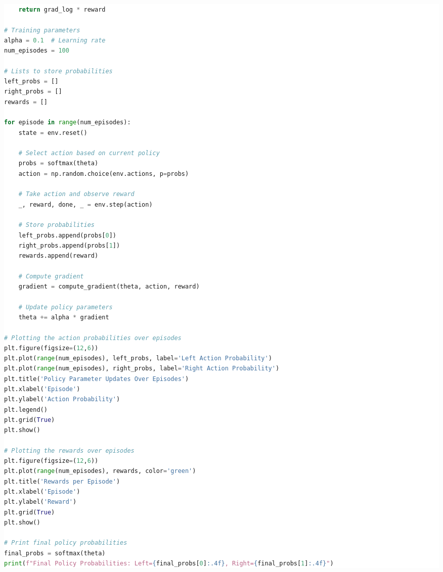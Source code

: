 ```python
    return grad_log * reward

# Training parameters
alpha = 0.1  # Learning rate
num_episodes = 100

# Lists to store probabilities
left_probs = []
right_probs = []
rewards = []

for episode in range(num_episodes):
    state = env.reset()
    
    # Select action based on current policy
    probs = softmax(theta)
    action = np.random.choice(env.actions, p=probs)
    
    # Take action and observe reward
    _, reward, done, _ = env.step(action)
    
    # Store probabilities
    left_probs.append(probs[0])
    right_probs.append(probs[1])
    rewards.append(reward)
    
    # Compute gradient
    gradient = compute_gradient(theta, action, reward)
    
    # Update policy parameters
    theta += alpha * gradient

# Plotting the action probabilities over episodes
plt.figure(figsize=(12,6))
plt.plot(range(num_episodes), left_probs, label='Left Action Probability')
plt.plot(range(num_episodes), right_probs, label='Right Action Probability')
plt.title('Policy Parameter Updates Over Episodes')
plt.xlabel('Episode')
plt.ylabel('Action Probability')
plt.legend()
plt.grid(True)
plt.show()

# Plotting the rewards over episodes
plt.figure(figsize=(12,6))
plt.plot(range(num_episodes), rewards, color='green')
plt.title('Rewards per Episode')
plt.xlabel('Episode')
plt.ylabel('Reward')
plt.grid(True)
plt.show()

# Print final policy probabilities
final_probs = softmax(theta)
print(f"Final Policy Probabilities: Left={final_probs[0]:.4f}, Right={final_probs[1]:.4f}")
```
